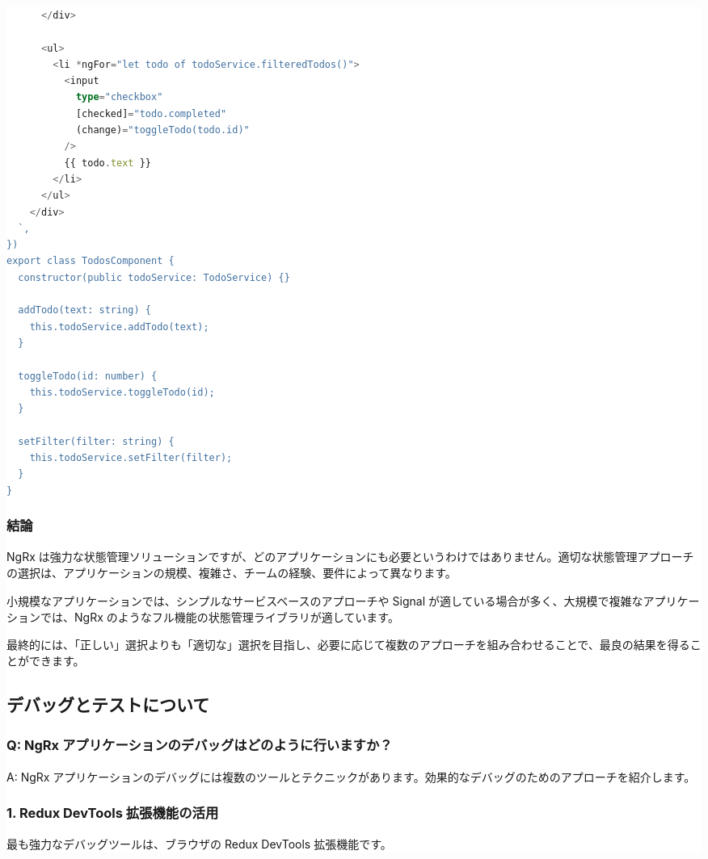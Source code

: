 ```typescript
      </div>

      <ul>
        <li *ngFor="let todo of todoService.filteredTodos()">
          <input
            type="checkbox"
            [checked]="todo.completed"
            (change)="toggleTodo(todo.id)"
          />
          {{ todo.text }}
        </li>
      </ul>
    </div>
  `,
})
export class TodosComponent {
  constructor(public todoService: TodoService) {}

  addTodo(text: string) {
    this.todoService.addTodo(text);
  }

  toggleTodo(id: number) {
    this.todoService.toggleTodo(id);
  }

  setFilter(filter: string) {
    this.todoService.setFilter(filter);
  }
}
```

### 結論

NgRx は強力な状態管理ソリューションですが、どのアプリケーションにも必要というわけではありません。適切な状態管理アプローチの選択は、アプリケーションの規模、複雑さ、チームの経験、要件によって異なります。

小規模なアプリケーションでは、シンプルなサービスベースのアプローチや Signal が適している場合が多く、大規模で複雑なアプリケーションでは、NgRx のようなフル機能の状態管理ライブラリが適しています。

最終的には、「正しい」選択よりも「適切な」選択を目指し、必要に応じて複数のアプローチを組み合わせることで、最良の結果を得ることができます。

## デバッグとテストについて

### Q: NgRx アプリケーションのデバッグはどのように行いますか？

A: NgRx アプリケーションのデバッグには複数のツールとテクニックがあります。効果的なデバッグのためのアプローチを紹介します。

### 1. Redux DevTools 拡張機能の活用

最も強力なデバッグツールは、ブラウザの Redux DevTools 拡張機能です。
